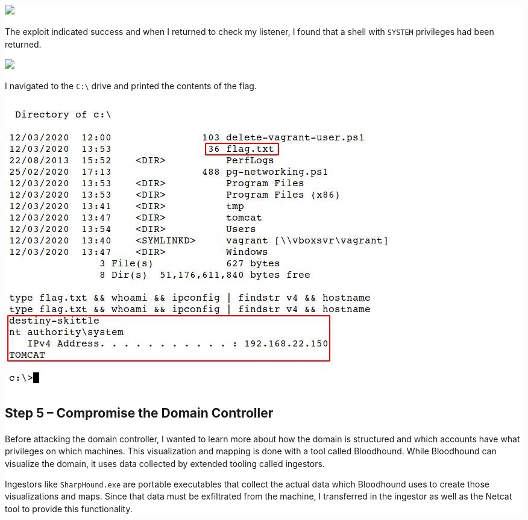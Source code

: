 ![](/assets/img/posts/Aspose.Words.35d10e5b-bf73-47cf-8800-840a45bee698.030.png)

The exploit indicated success and when I returned to check my listener, I found that a shell with ```SYSTEM``` privileges had been returned. 

![](/assets/img/posts/Aspose.Words.35d10e5b-bf73-47cf-8800-840a45bee698.031.png)

I navigated to the ``C:\`` drive and printed the contents of the flag.

![](/assets/img/posts/Aspose.Words.35d10e5b-bf73-47cf-8800-840a45bee698.032.jpeg)

## Step 5 – Compromise the Domain Controller 

Before attacking the domain controller, I wanted to learn more about how the domain is structured and which accounts have what privileges on which machines. This visualization and mapping is done with a tool called Bloodhound. While Bloodhound can visualize the domain, it uses data collected by extended tooling called ingestors.  

Ingestors like ```SharpHound.exe``` are portable executables that collect the actual data which Bloodhound uses to create those visualizations and maps. Since that data must be exfiltrated from the machine, I transferred in the ingestor as well as the Netcat tool to provide this functionality.  
